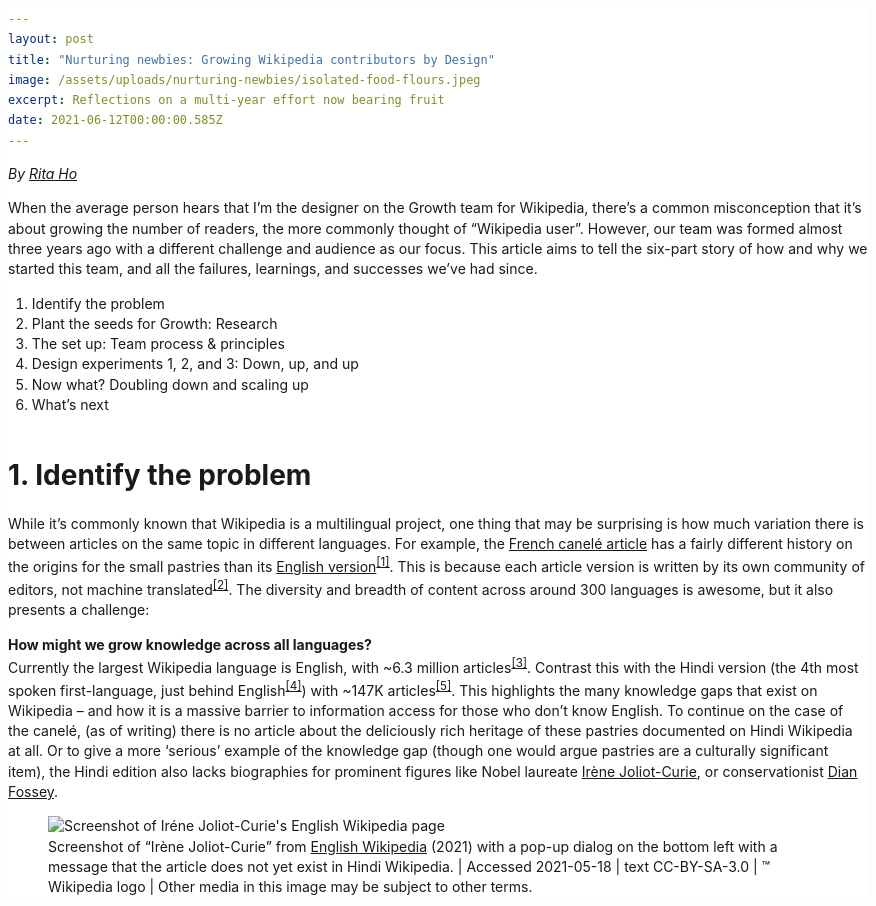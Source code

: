 ```yaml
---
layout: post
title: "Nurturing newbies: Growing Wikipedia contributors by Design"
image: /assets/uploads/nurturing-newbies/isolated-food-flours.jpeg
excerpt: Reflections on a multi-year effort now bearing fruit
date: 2021-06-12T00:00:00.585Z
---
```


_By [Rita Ho](https://medium.com/@reetssydney)_

When the average person hears that I’m the designer on the Growth team for Wikipedia, there’s a common misconception that it’s about growing the number of readers, the more commonly thought of “Wikipedia user”.  However, our team was formed almost three years ago with a different challenge and audience as our focus. This article aims to tell the six-part story of how and why we started this team, and all the failures, learnings, and  successes we’ve had since.

1. Identify the problem
2. Plant the seeds for Growth: Research
3. The set up: Team process & principles
4. Design experiments 1, 2, and 3: Down, up, and up
5. Now what? Doubling down and scaling up
6. What’s next

# 1. Identify the problem

While it’s commonly known that Wikipedia is a multilingual project, one thing that may be surprising is how much variation there is between articles on the same topic in different languages. For example, the [French canelé article](https://fr.wikipedia.org/wiki/Canel%C3%A9) has a fairly different history on the origins for the small pastries than its [English version](https://en.wikipedia.org/wiki/Canel%C3%A9)<sup><a href="#note-1" id="ref-1">[1]</a></sup>. This is because each article version is written by its own community of editors, not machine translated<sup><a href="#note-2" id="ref-2">[2]</a></sup>. The diversity and breadth of content across around 300 languages is awesome, but it also presents a challenge:

**How might we grow knowledge across all languages?**<br>
Currently the largest Wikipedia language is English, with ~6.3 million articles<sup><a href="#note-3" id="ref-3">[3]</a></sup>. Contrast this with the Hindi version (the 4th most spoken first-language, just behind English<sup><a href="#note-4" id="ref-4">[4]</a></sup>) with ~147K articles<sup><a href="#note-5" id="ref-5">[5]</a></sup>. This highlights the many knowledge gaps that exist on Wikipedia – and how it is a massive barrier to information access for those who don’t know English. To continue on the case of the canelé, (as of writing) there is no article about the deliciously rich heritage of these pastries documented on Hindi Wikipedia at all. Or to give a more ‘serious’ example of the knowledge gap (though one would argue pastries are a culturally significant item), the Hindi edition also lacks biographies for prominent figures like Nobel laureate [Irène Joliot-Curie](https://en.wikipedia.org/wiki/Ir%C3%A8ne_Joliot-Curie), or conservationist [Dian Fossey](https://en.wikipedia.org/wiki/Dian_Fossey).

<figure>
  <img src="{{ "/assets/uploads/nurturing-newbies/irene-screenshot.png" | relative_url }}" alt="Screenshot of Iréne Joliot-Curie's English Wikipedia page">
  <figcaption> Screenshot of “Irène Joliot-Curie” from <a href="https://en.wikipedia.org/wiki/Irène_Joliot-Curie">English Wikipedia</a> (2021) with a pop-up dialog on the bottom left with a message that the article does not yet exist in Hindi Wikipedia. | Accessed 2021-05-18 | text CC-BY-SA-3.0 | ™ Wikipedia logo | Other media in this image may be subject to other terms.
</figcaption>
</figure>
